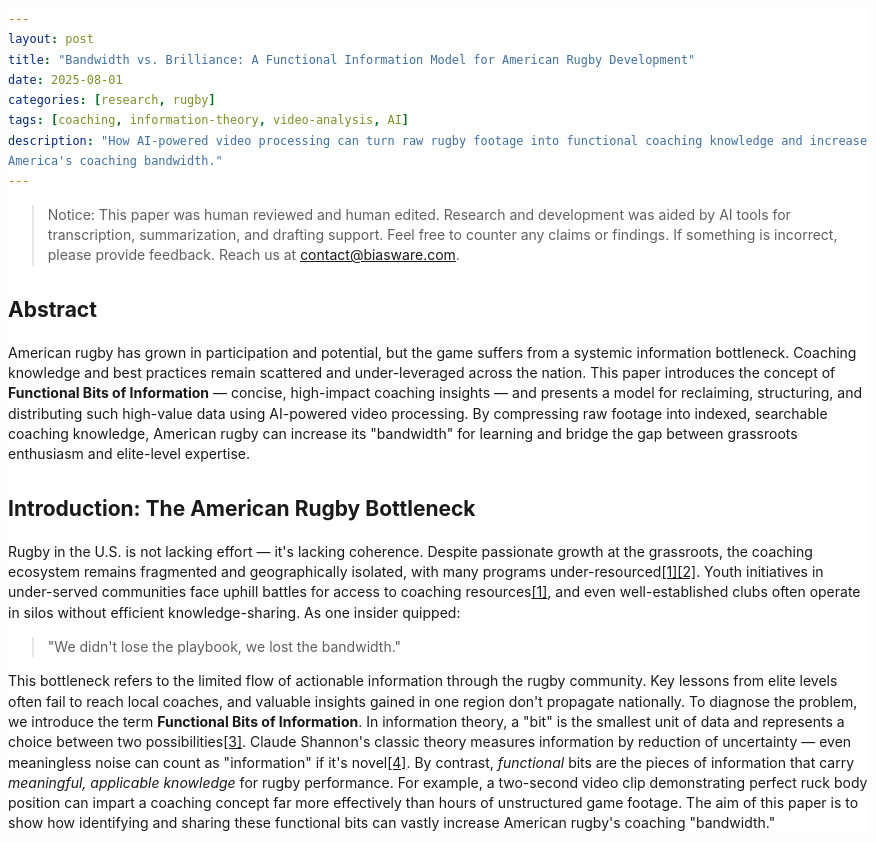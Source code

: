 ```yaml
---
layout: post
title: "Bandwidth vs. Brilliance: A Functional Information Model for American Rugby Development"
date: 2025-08-01
categories: [research, rugby]
tags: [coaching, information-theory, video-analysis, AI]
description: "How AI-powered video processing can turn raw rugby footage into functional coaching knowledge and increase America's coaching bandwidth."
---
```


> Notice: This paper was human reviewed and human edited. Research and development was aided by AI tools for transcription, summarization, and drafting support. Feel free to counter any claims or findings. If something is incorrect, please provide feedback. Reach us at contact@biasware.com.

## Abstract

American rugby has grown in participation and potential, but the game suffers from a systemic information bottleneck. Coaching knowledge and best practices remain scattered and under-leveraged across the nation. This paper introduces the concept of **Functional Bits of Information** — concise, high-impact coaching insights — and presents a model for reclaiming, structuring, and distributing such high-value data using AI-powered video processing. By compressing raw footage into indexed, searchable coaching knowledge, American rugby can increase its "bandwidth" for learning and bridge the gap between grassroots enthusiasm and elite-level expertise.

## Introduction: The American Rugby Bottleneck

Rugby in the U.S. is not lacking effort — it's lacking coherence. Despite passionate growth at the grassroots, the coaching ecosystem remains fragmented and geographically isolated, with many programs under-resourced[[1]](https://usa.rugby/news/urban-rugby-america-launches-to-revolutionize-youth-empowerment-through-rugby-in-underresourced-communities-2023929#:~:text=,kids%20who%20deserve%20it%20most)[[2]](https://sportsmedicine-open.springeropen.com/articles/10.1186/s40798-020-00256-9#:~:text=suggests%20that%20coaches%20commonly%20acquire,of%20pseudoscience%20in%20professional%20practice). Youth initiatives in under-served communities face uphill battles for access to coaching resources[[1]](https://usa.rugby/news/urban-rugby-america-launches-to-revolutionize-youth-empowerment-through-rugby-in-underresourced-communities-2023929#:~:text=,kids%20who%20deserve%20it%20most), and even well-established clubs often operate in silos without efficient knowledge-sharing. As one insider quipped:

> "We didn't lose the playbook, we lost the bandwidth."

This bottleneck refers to the limited flow of actionable information through the rugby community. Key lessons from elite levels often fail to reach local coaches, and valuable insights gained in one region don't propagate nationally. To diagnose the problem, we introduce the term **Functional Bits of Information**. In information theory, a "bit" is the smallest unit of data and represents a choice between two possibilities[[3]](http://web.stanford.edu/class/cs101/bits-bytes.html#:~:text=At%20the%20smallest%20scale%20in,bits%20and%20bytes%20encode%20information). Claude Shannon's classic theory measures information by reduction of uncertainty — even meaningless noise can count as "information" if it's novel[[4]](https://medium.com/aint-nobody-got-time-for-that/information-theory-f3b11050a3ae#:~:text=,with%20a%20fair%20coin%20toss). By contrast, *functional* bits are the pieces of information that carry *meaningful, applicable knowledge* for rugby performance. For example, a two-second video clip demonstrating perfect ruck body position can impart a coaching concept far more effectively than hours of unstructured game footage. The aim of this paper is to show how identifying and sharing these functional bits can vastly increase American rugby's coaching "bandwidth."
